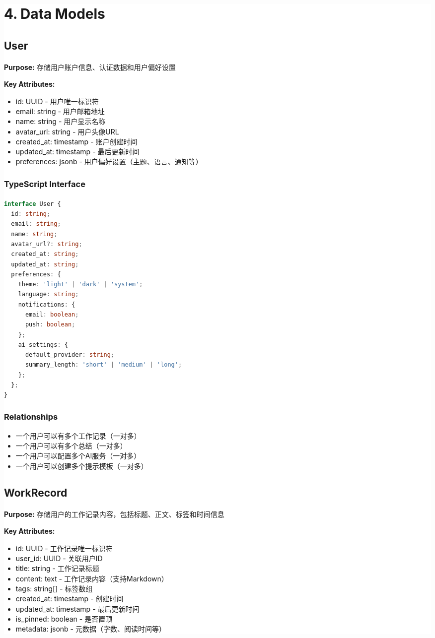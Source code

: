 # 4. Data Models

## User
**Purpose:** 存储用户账户信息、认证数据和用户偏好设置

**Key Attributes:**
- id: UUID - 用户唯一标识符
- email: string - 用户邮箱地址
- name: string - 用户显示名称
- avatar_url: string - 用户头像URL
- created_at: timestamp - 账户创建时间
- updated_at: timestamp - 最后更新时间
- preferences: jsonb - 用户偏好设置（主题、语言、通知等）

### TypeScript Interface
```typescript
interface User {
  id: string;
  email: string;
  name: string;
  avatar_url?: string;
  created_at: string;
  updated_at: string;
  preferences: {
    theme: 'light' | 'dark' | 'system';
    language: string;
    notifications: {
      email: boolean;
      push: boolean;
    };
    ai_settings: {
      default_provider: string;
      summary_length: 'short' | 'medium' | 'long';
    };
  };
}
```

### Relationships
- 一个用户可以有多个工作记录（一对多）
- 一个用户可以有多个总结（一对多）
- 一个用户可以配置多个AI服务（一对多）
- 一个用户可以创建多个提示模板（一对多）

## WorkRecord
**Purpose:** 存储用户的工作记录内容，包括标题、正文、标签和时间信息

**Key Attributes:**
- id: UUID - 工作记录唯一标识符
- user_id: UUID - 关联用户ID
- title: string - 工作记录标题
- content: text - 工作记录内容（支持Markdown）
- tags: string[] - 标签数组
- created_at: timestamp - 创建时间
- updated_at: timestamp - 最后更新时间
- is_pinned: boolean - 是否置顶
- metadata: jsonb - 元数据（字数、阅读时间等）
